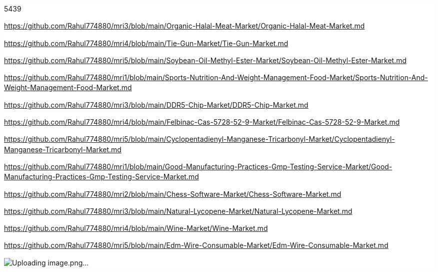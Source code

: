 5439</p><p><a href="https://github.com/Rahul774880/mri3/blob/main/Organic-Halal-Meat-Market/Organic-Halal-Meat-Market.md">https://github.com/Rahul774880/mri3/blob/main/Organic-Halal-Meat-Market/Organic-Halal-Meat-Market.md</a></p><p><a href="https://github.com/Rahul774880/mri4/blob/main/Tie-Gun-Market/Tie-Gun-Market.md">https://github.com/Rahul774880/mri4/blob/main/Tie-Gun-Market/Tie-Gun-Market.md</a></p><p><a href="https://github.com/Rahul774880/mri5/blob/main/Soybean-Oil-Methyl-Ester-Market/Soybean-Oil-Methyl-Ester-Market.md">https://github.com/Rahul774880/mri5/blob/main/Soybean-Oil-Methyl-Ester-Market/Soybean-Oil-Methyl-Ester-Market.md</a></p><p><a href="https://github.com/Rahul774880/mri1/blob/main/Sports-Nutrition-And-Weight-Management-Food-Market/Sports-Nutrition-And-Weight-Management-Food-Market.md">https://github.com/Rahul774880/mri1/blob/main/Sports-Nutrition-And-Weight-Management-Food-Market/Sports-Nutrition-And-Weight-Management-Food-Market.md</a></p><p><a href="https://github.com/Rahul774880/mri3/blob/main/DDR5-Chip-Market/DDR5-Chip-Market.md">https://github.com/Rahul774880/mri3/blob/main/DDR5-Chip-Market/DDR5-Chip-Market.md</a></p><p><a href="https://github.com/Rahul774880/mri4/blob/main/Felbinac-Cas-5728-52-9-Market/Felbinac-Cas-5728-52-9-Market.md">https://github.com/Rahul774880/mri4/blob/main/Felbinac-Cas-5728-52-9-Market/Felbinac-Cas-5728-52-9-Market.md</a></p><p><a href="https://github.com/Rahul774880/mri5/blob/main/Cyclopentadienyl-Manganese-Tricarbonyl-Market/Cyclopentadienyl-Manganese-Tricarbonyl-Market.md">https://github.com/Rahul774880/mri5/blob/main/Cyclopentadienyl-Manganese-Tricarbonyl-Market/Cyclopentadienyl-Manganese-Tricarbonyl-Market.md</a></p><p><a href="https://github.com/Rahul774880/mri1/blob/main/Good-Manufacturing-Practices-Gmp-Testing-Service-Market/Good-Manufacturing-Practices-Gmp-Testing-Service-Market.md">https://github.com/Rahul774880/mri1/blob/main/Good-Manufacturing-Practices-Gmp-Testing-Service-Market/Good-Manufacturing-Practices-Gmp-Testing-Service-Market.md</a></p><p><a href="https://github.com/Rahul774880/mri2/blob/main/Chess-Software-Market/Chess-Software-Market.md">https://github.com/Rahul774880/mri2/blob/main/Chess-Software-Market/Chess-Software-Market.md</a></p><p><a href="https://github.com/Rahul774880/mri3/blob/main/Natural-Lycopene-Market/Natural-Lycopene-Market.md">https://github.com/Rahul774880/mri3/blob/main/Natural-Lycopene-Market/Natural-Lycopene-Market.md</a></p><p><a href="https://github.com/Rahul774880/mri4/blob/main/Wine-Market/Wine-Market.md">https://github.com/Rahul774880/mri4/blob/main/Wine-Market/Wine-Market.md</a></p><p><a href="https://github.com/Rahul774880/mri5/blob/main/Edm-Wire-Consumable-Market/Edm-Wire-Consumable-Market.md">https://github.com/Rahul774880/mri5/blob/main/Edm-Wire-Consumable-Market/Edm-Wire-Consumable-Market.md</a></p>
![Uploading image.png…]()
